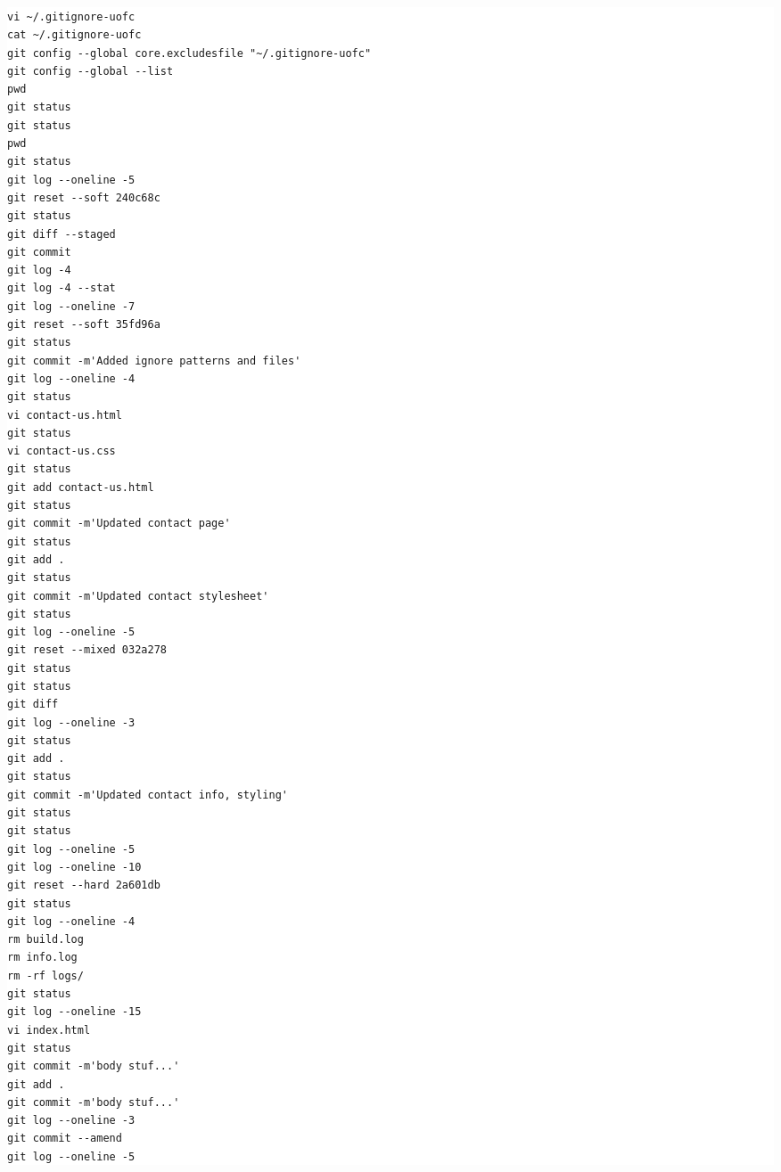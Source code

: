     vi ~/.gitignore-uofc
    cat ~/.gitignore-uofc
    git config --global core.excludesfile "~/.gitignore-uofc"
    git config --global --list
    pwd
    git status
    git status
    pwd
    git status
    git log --oneline -5
    git reset --soft 240c68c
    git status
    git diff --staged
    git commit
    git log -4
    git log -4 --stat
    git log --oneline -7
    git reset --soft 35fd96a
    git status
    git commit -m'Added ignore patterns and files'
    git log --oneline -4
    git status
    vi contact-us.html
    git status
    vi contact-us.css
    git status
    git add contact-us.html
    git status
    git commit -m'Updated contact page'
    git status
    git add .
    git status
    git commit -m'Updated contact stylesheet'
    git status
    git log --oneline -5
    git reset --mixed 032a278
    git status
    git status
    git diff
    git log --oneline -3
    git status
    git add .
    git status
    git commit -m'Updated contact info, styling'
    git status
    git status
    git log --oneline -5
    git log --oneline -10
    git reset --hard 2a601db
    git status
    git log --oneline -4
    rm build.log
    rm info.log
    rm -rf logs/
    git status
    git log --oneline -15
    vi index.html
    git status
    git commit -m'body stuf...'
    git add .
    git commit -m'body stuf...'
    git log --oneline -3
    git commit --amend
    git log --oneline -5